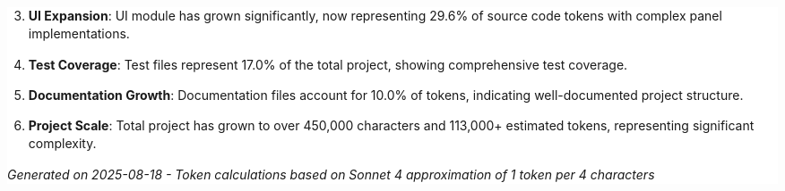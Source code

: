3. **UI Expansion**: UI module has grown significantly, now representing 29.6% of source code tokens with complex panel implementations.

4. **Test Coverage**: Test files represent 17.0% of the total project, showing comprehensive test coverage.

5. **Documentation Growth**: Documentation files account for 10.0% of tokens, indicating well-documented project structure.

6. **Project Scale**: Total project has grown to over 450,000 characters and 113,000+ estimated tokens, representing significant complexity.

*Generated on 2025-08-18 - Token calculations based on Sonnet 4 approximation of 1 token per 4 characters*